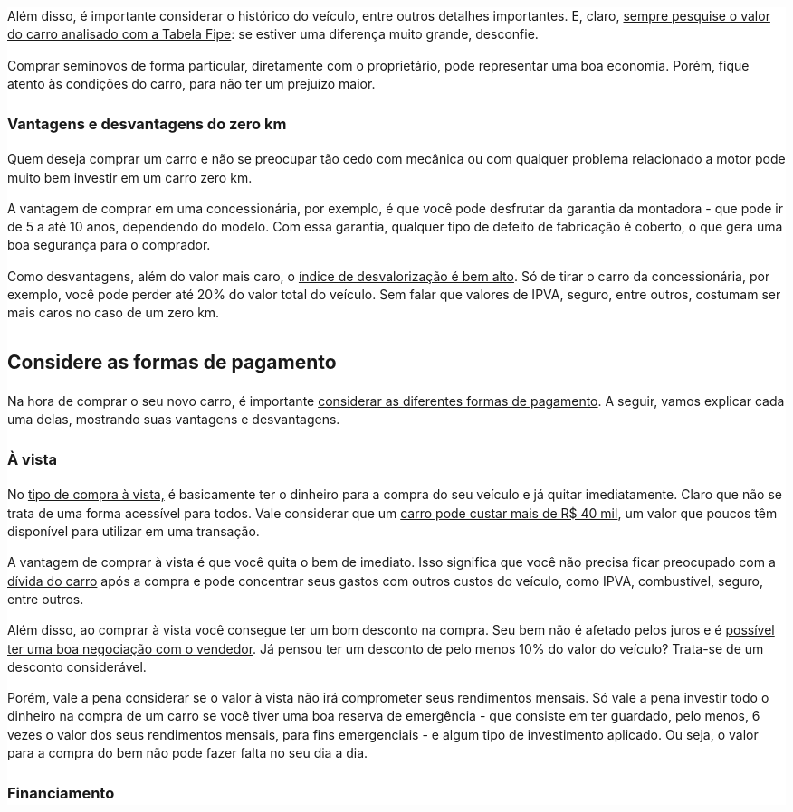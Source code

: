 Além disso, é importante considerar o histórico do veículo, entre outros detalhes importantes. E, claro, [sempre pesquise o valor do carro analisado com a Tabela Fipe](https://www.embracon.com.br/blog/venda-seu-carro-usado-acima-da-tabela-fipe): se estiver uma diferença muito grande, desconfie.

Comprar seminovos de forma particular, diretamente com o proprietário, pode representar uma boa economia. Porém, fique atento às condições do carro, para não ter um prejuízo maior.

### Vantagens e desvantagens do zero km 

Quem deseja comprar um carro e não se preocupar tão cedo com mecânica ou com qualquer problema relacionado a motor pode muito bem [investir em um carro zero km](https://www.embracon.com.br/blog/4-motivos-para-voce-comprar-um-carro-novo).

A vantagem de comprar em uma concessionária, por exemplo, é que você pode desfrutar da garantia da montadora - que pode ir de 5 a até 10 anos, dependendo do modelo. Com essa garantia, qualquer tipo de defeito de fabricação é coberto, o que gera uma boa segurança para o comprador.

Como desvantagens, além do valor mais caro, o [índice de desvalorização é bem alto](https://www.embracon.com.br/blog/saiba-qual-e-a-melhor-epoca-do-ano-para-comprar-um-carro-novo). Só de tirar o carro da concessionária, por exemplo, você pode perder até 20% do valor total do veículo. Sem falar que valores de IPVA, seguro, entre outros, costumam ser mais caros no caso de um zero km.

Considere as formas de pagamento 
---------------------------------

Na hora de comprar o seu novo carro, é importante [considerar as diferentes formas de pagamento](https://www.embracon.com.br/blog/5-formas-de-pagamento-de-um-carro). A seguir, vamos explicar cada uma delas, mostrando suas vantagens e desvantagens.

### À vista 

No [tipo de compra à vista,](https://www.embracon.com.br/blog/saiba-quais-sao-os-pontos-positivos-e-negativos-de-pagar-a-vista-e-parcelado) é basicamente ter o dinheiro para a compra do seu veículo e já quitar imediatamente. Claro que não se trata de uma forma acessível para todos. Vale considerar que um [carro pode custar mais de R$ 40 mil](https://www.embracon.com.br/blog/carros-mais-baratos-os-modelos-de-ate-r-40-mil), um valor que poucos têm disponível para utilizar em uma transação.

A vantagem de comprar à vista é que você quita o bem de imediato. Isso significa que você não precisa ficar preocupado com a [dívida do carro](https://www.embracon.com.br/blog/como-funciona-a-renegociacao-da-divida-de-consorcio) após a compra e pode concentrar seus gastos com outros custos do veículo, como IPVA, combustível, seguro, entre outros.

Além disso, ao comprar à vista você consegue ter um bom desconto na compra. Seu bem não é afetado pelos juros e é [possível ter uma boa negociação com o vendedor](https://www.embracon.com.br/blog/4-dicas-para-conseguir-uma-boa-negociacao-na-hora-de-adquirir-o-seu-bem). Já pensou ter um desconto de pelo menos 10% do valor do veículo? Trata-se de um desconto considerável.

Porém, vale a pena considerar se o valor à vista não irá comprometer seus rendimentos mensais. Só vale a pena investir todo o dinheiro na compra de um carro se você tiver uma boa [reserva de emergência](https://www.embracon.com.br/blog/por-que-e-importante-ter-uma-reserva-de-emergencia) - que consiste em ter guardado, pelo menos, 6 vezes o valor dos seus rendimentos mensais, para fins emergenciais - e algum tipo de investimento aplicado. Ou seja, o valor para a compra do bem não pode fazer falta no seu dia a dia.

### Financiamento 
